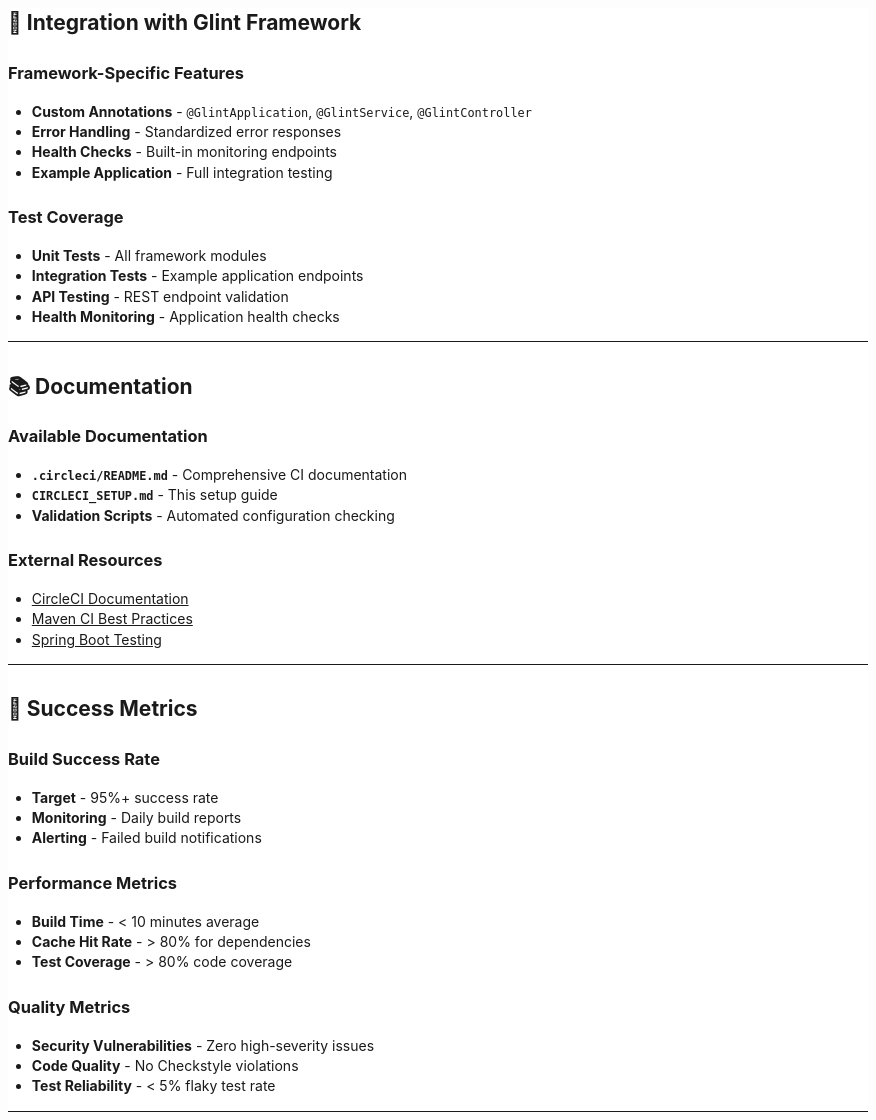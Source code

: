 
## 🎯 **Integration with Glint Framework**

### **Framework-Specific Features**
- **Custom Annotations** - `@GlintApplication`, `@GlintService`, `@GlintController`
- **Error Handling** - Standardized error responses
- **Health Checks** - Built-in monitoring endpoints
- **Example Application** - Full integration testing

### **Test Coverage**
- **Unit Tests** - All framework modules
- **Integration Tests** - Example application endpoints
- **API Testing** - REST endpoint validation
- **Health Monitoring** - Application health checks

---

## 📚 **Documentation**

### **Available Documentation**
- **`.circleci/README.md`** - Comprehensive CI documentation
- **`CIRCLECI_SETUP.md`** - This setup guide
- **Validation Scripts** - Automated configuration checking

### **External Resources**
- [CircleCI Documentation](https://circleci.com/docs/)
- [Maven CI Best Practices](https://maven.apache.org/guides/introduction/introduction-to-the-lifecycle.html)
- [Spring Boot Testing](https://spring.io/guides/gs/testing-web/)

---

## 🎉 **Success Metrics**

### **Build Success Rate**
- **Target** - 95%+ success rate
- **Monitoring** - Daily build reports
- **Alerting** - Failed build notifications

### **Performance Metrics**
- **Build Time** - < 10 minutes average
- **Cache Hit Rate** - > 80% for dependencies
- **Test Coverage** - > 80% code coverage

### **Quality Metrics**
- **Security Vulnerabilities** - Zero high-severity issues
- **Code Quality** - No Checkstyle violations
- **Test Reliability** - < 5% flaky test rate

---